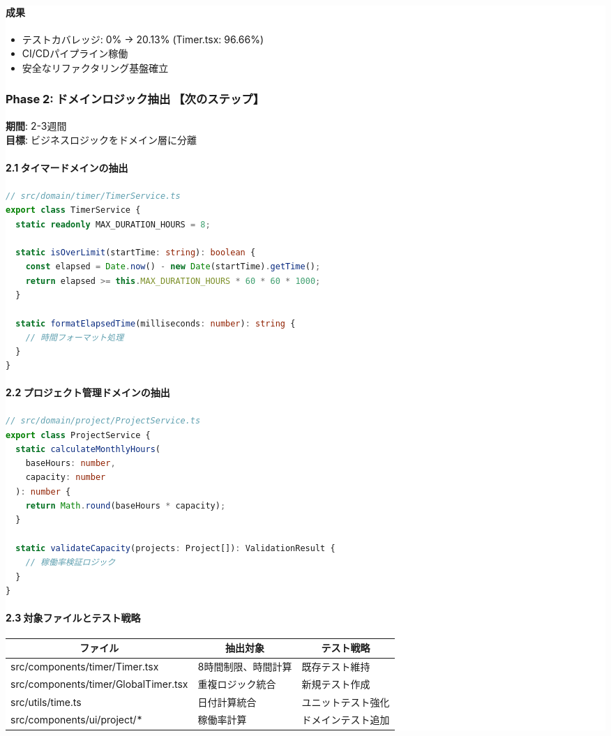 #### 成果
- テストカバレッジ: 0% → 20.13% (Timer.tsx: 96.66%)
- CI/CDパイプライン稼働
- 安全なリファクタリング基盤確立

### Phase 2: ドメインロジック抽出 【次のステップ】
**期間**: 2-3週間  
**目標**: ビジネスロジックをドメイン層に分離

#### 2.1 タイマードメインの抽出
```typescript
// src/domain/timer/TimerService.ts
export class TimerService {
  static readonly MAX_DURATION_HOURS = 8;
  
  static isOverLimit(startTime: string): boolean {
    const elapsed = Date.now() - new Date(startTime).getTime();
    return elapsed >= this.MAX_DURATION_HOURS * 60 * 60 * 1000;
  }
  
  static formatElapsedTime(milliseconds: number): string {
    // 時間フォーマット処理
  }
}
```

#### 2.2 プロジェクト管理ドメインの抽出
```typescript
// src/domain/project/ProjectService.ts
export class ProjectService {
  static calculateMonthlyHours(
    baseHours: number, 
    capacity: number
  ): number {
    return Math.round(baseHours * capacity);
  }
  
  static validateCapacity(projects: Project[]): ValidationResult {
    // 稼働率検証ロジック
  }
}
```

#### 2.3 対象ファイルとテスト戦略
| ファイル | 抽出対象 | テスト戦略 |
|---------|---------|----------|
| src/components/timer/Timer.tsx | 8時間制限、時間計算 | 既存テスト維持 |
| src/components/timer/GlobalTimer.tsx | 重複ロジック統合 | 新規テスト作成 |
| src/utils/time.ts | 日付計算統合 | ユニットテスト強化 |
| src/components/ui/project/* | 稼働率計算 | ドメインテスト追加 |
